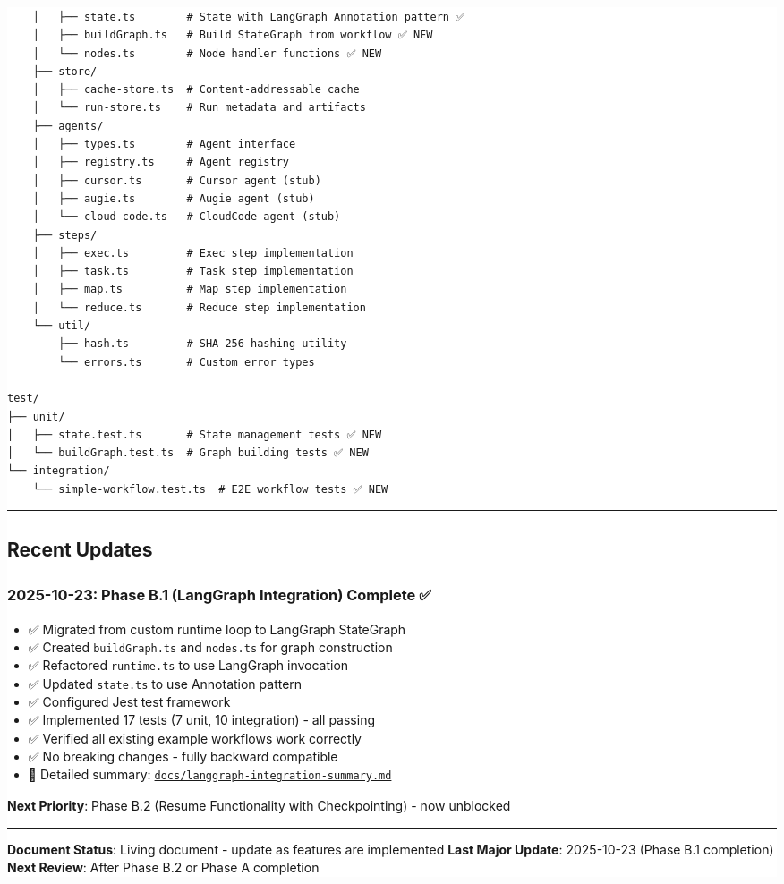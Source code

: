 ```
    │   ├── state.ts        # State with LangGraph Annotation pattern ✅
    │   ├── buildGraph.ts   # Build StateGraph from workflow ✅ NEW
    │   └── nodes.ts        # Node handler functions ✅ NEW
    ├── store/
    │   ├── cache-store.ts  # Content-addressable cache
    │   └── run-store.ts    # Run metadata and artifacts
    ├── agents/
    │   ├── types.ts        # Agent interface
    │   ├── registry.ts     # Agent registry
    │   ├── cursor.ts       # Cursor agent (stub)
    │   ├── augie.ts        # Augie agent (stub)
    │   └── cloud-code.ts   # CloudCode agent (stub)
    ├── steps/
    │   ├── exec.ts         # Exec step implementation
    │   ├── task.ts         # Task step implementation
    │   ├── map.ts          # Map step implementation
    │   └── reduce.ts       # Reduce step implementation
    └── util/
        ├── hash.ts         # SHA-256 hashing utility
        └── errors.ts       # Custom error types

test/
├── unit/
│   ├── state.test.ts       # State management tests ✅ NEW
│   └── buildGraph.test.ts  # Graph building tests ✅ NEW
└── integration/
    └── simple-workflow.test.ts  # E2E workflow tests ✅ NEW
```

---

## Recent Updates

### 2025-10-23: Phase B.1 (LangGraph Integration) Complete ✅
- ✅ Migrated from custom runtime loop to LangGraph StateGraph
- ✅ Created `buildGraph.ts` and `nodes.ts` for graph construction
- ✅ Refactored `runtime.ts` to use LangGraph invocation
- ✅ Updated `state.ts` to use Annotation pattern
- ✅ Configured Jest test framework
- ✅ Implemented 17 tests (7 unit, 10 integration) - all passing
- ✅ Verified all existing example workflows work correctly
- ✅ No breaking changes - fully backward compatible
- 📄 Detailed summary: [`docs/langgraph-integration-summary.md`](./langgraph-integration-summary.md)

**Next Priority**: Phase B.2 (Resume Functionality with Checkpointing) - now unblocked

---

**Document Status**: Living document - update as features are implemented
**Last Major Update**: 2025-10-23 (Phase B.1 completion)
**Next Review**: After Phase B.2 or Phase A completion


